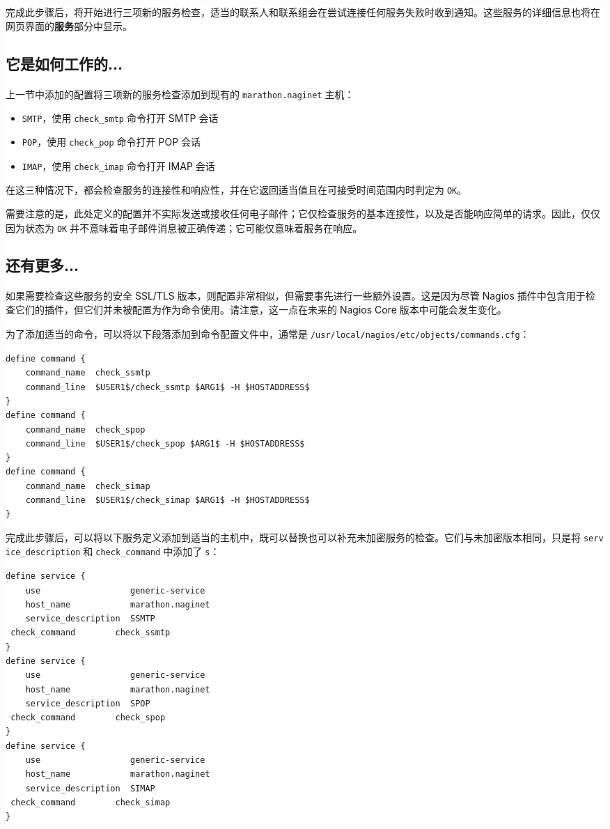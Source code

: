 完成此步骤后，将开始进行三项新的服务检查，适当的联系人和联系组会在尝试连接任何服务失败时收到通知。这些服务的详细信息也将在网页界面的**服务**部分中显示。

## 它是如何工作的...

上一节中添加的配置将三项新的服务检查添加到现有的 `marathon.naginet` 主机：

+   `SMTP`，使用 `check_smtp` 命令打开 SMTP 会话

+   `POP`，使用 `check_pop` 命令打开 POP 会话

+   `IMAP`，使用 `check_imap` 命令打开 IMAP 会话

在这三种情况下，都会检查服务的连接性和响应性，并在它返回适当值且在可接受时间范围内时判定为 `OK`。

需要注意的是，此处定义的配置并不实际发送或接收任何电子邮件；它仅检查服务的基本连接性，以及是否能响应简单的请求。因此，仅仅因为状态为 `OK` 并不意味着电子邮件消息被正确传递；它可能仅意味着服务在响应。

## 还有更多...

如果需要检查这些服务的安全 SSL/TLS 版本，则配置非常相似，但需要事先进行一些额外设置。这是因为尽管 Nagios 插件中包含用于检查它们的插件，但它们并未被配置为作为命令使用。请注意，这一点在未来的 Nagios Core 版本中可能会发生变化。

为了添加适当的命令，可以将以下段落添加到命令配置文件中，通常是 `/usr/local/nagios/etc/objects/commands.cfg`：

```
define command {
    command_name  check_ssmtp
    command_line  $USER1$/check_ssmtp $ARG1$ -H $HOSTADDRESS$
}
define command {
    command_name  check_spop
    command_line  $USER1$/check_spop $ARG1$ -H $HOSTADDRESS$
}
define command {
    command_name  check_simap
    command_line  $USER1$/check_simap $ARG1$ -H $HOSTADDRESS$
}
```

完成此步骤后，可以将以下服务定义添加到适当的主机中，既可以替换也可以补充未加密服务的检查。它们与未加密版本相同，只是将 `service_description` 和 `check_command` 中添加了 `s`：

```
define service {
    use                  generic-service
    host_name            marathon.naginet
    service_description  SSMTP
 check_command        check_ssmtp
}
define service {
    use                  generic-service
    host_name            marathon.naginet
    service_description  SPOP
 check_command        check_spop
}
define service {
    use                  generic-service
    host_name            marathon.naginet
    service_description  SIMAP
 check_command        check_simap
}
```
